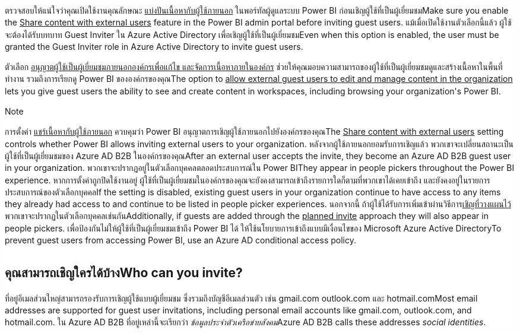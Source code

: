 <span data-ttu-id="ebaea-111">ตรวจสอบให้แน่ใจว่าคุณเปิดใช้งานคุณลักษณะ [แบ่งปันเนื้อหากับผู้ใช้ภายนอก](service-admin-portal.md#export-and-sharing-settings) ในพอร์ทัลผู้ดูแลระบบ Power BI ก่อนเชิญผู้ใช้ที่เป็นผู้เยี่ยมชม</span><span class="sxs-lookup"><span data-stu-id="ebaea-111">Make sure you enable the [Share content with external users](service-admin-portal.md#export-and-sharing-settings) feature in the Power BI admin portal before inviting guest users.</span></span> <span data-ttu-id="ebaea-112">แม้เมื่อเปิดใช้งานตัวเลือกนี้แล้ว ผู้ใช้จะต้องได้รับบทบาท Guest Inviter ใน Azure Active Directory เพื่อเชิญผู้ใช้ที่เป็นผู้เยี่ยมชม</span><span class="sxs-lookup"><span data-stu-id="ebaea-112">Even when this option is enabled, the user must be granted the Guest Inviter role  in Azure Active Directory to invite guest users.</span></span>

<span data-ttu-id="ebaea-113">ตัวเลือก [อนุญาตผู้ใช้เป็นผู้เยี่ยมชมภายนอกองค์กรเพื่อแก้ไข และจัดการเนื้อหาภายในองค์กร](service-admin-portal.md#allow-external-guest-users-to-edit-and-manage-content-in-the-organization) ช่วยให้คุณมอบความสามารถของผู้ใช้ที่เป็นผู้เยี่ยมชมดูและสร้างเนื้อหาในพื้นที่ทำงาน รวมถึงการเรียกดู Power BI ขององค์กรของคุณ</span><span class="sxs-lookup"><span data-stu-id="ebaea-113">The option to [allow external guest users to edit and manage content in the organization](service-admin-portal.md#allow-external-guest-users-to-edit-and-manage-content-in-the-organization) lets you give guest users the ability to see and create content in workspaces, including browsing your organization's Power BI.</span></span>

> [!NOTE]
> <span data-ttu-id="ebaea-114">การตั้งค่า [แชร์เนื้อหากับผู้ใช้ภายนอก](service-admin-portal.md#export-and-sharing-settings) ควบคุมว่า Power BI อนุญาตการเชิญผู้ใช้ภายนอกไปยังองค์กรของคุณ</span><span class="sxs-lookup"><span data-stu-id="ebaea-114">The [Share content with external users](service-admin-portal.md#export-and-sharing-settings) setting controls whether Power BI allows inviting external users to your organization.</span></span> <span data-ttu-id="ebaea-115">หลังจากผู้ใช้ภายนอกยอมรับการเชิญแล้ว พวกเขาจะเปลี่ยนสถานะเป็นผู้ใช้ที่เป็นผู้เยี่ยมชมของ Azure AD B2B ในองค์กรของคุณ</span><span class="sxs-lookup"><span data-stu-id="ebaea-115">After an external user accepts the invite, they become an Azure AD B2B guest user in your organization.</span></span> <span data-ttu-id="ebaea-116">พวกเขาจะปรากฏอยู่ในตัวเลือกบุคคลตลอดประสบการณ์ใน Power BI</span><span class="sxs-lookup"><span data-stu-id="ebaea-116">They appear in people pickers throughout the Power BI experience.</span></span> <span data-ttu-id="ebaea-117">หากการตั้งค่าถูกปิดใช้งานอยู่ ผู้ใช้ที่เป็นผู้เยี่ยมชมในองค์กรของคุณจะยังคงสามารถเข้าถึงรายการใดก็ตามที่พวกเขาได้เคยเข้าถึง และยังคงอยู่ในรายการประสบการณ์ของตัวเลือกบุคคล</span><span class="sxs-lookup"><span data-stu-id="ebaea-117">If the setting is disabled, existing guest users in your organization continue to have access to any items they already had access to and continue to be listed in people picker experiences.</span></span> <span data-ttu-id="ebaea-118">นอกจากนี้ ถ้าผู้ใช้ได้รับการเพิ่มเข้าผ่านวิธีการ[เชิญที่วางแผนไว้](#planned-invites) พวกเขาจะปรากฏในตัวเลือกบุคคลเช่นกัน</span><span class="sxs-lookup"><span data-stu-id="ebaea-118">Additionally, if guests are added through the [planned invite](#planned-invites) approach they will also appear in people pickers.</span></span> <span data-ttu-id="ebaea-119">เพื่อป้องกันไม่ให้ผู้ใช้ที่เป็นผู้เยี่ยมชมเข้าถึง Power BI ได้ ให้ใช้นโยบายการเข้าถึงแบบมีเงื่อนไขของ Microsoft Azure Active Directory</span><span class="sxs-lookup"><span data-stu-id="ebaea-119">To prevent guest users from accessing Power BI, use an Azure AD conditional access policy.</span></span>

## <a name="who-can-you-invite"></a><span data-ttu-id="ebaea-120">คุณสามารถเชิญใครได้บ้าง</span><span class="sxs-lookup"><span data-stu-id="ebaea-120">Who can you invite?</span></span>

<span data-ttu-id="ebaea-121">ที่อยู่อีเมลส่วนใหญ่สามารถรองรับการเชิญผู้ใช้แบบผู้เยี่ยมชม ซึ่งรวมถึงบัญชีอีเมลส่วนตัว เช่น gmail.com outlook.com และ hotmail.com</span><span class="sxs-lookup"><span data-stu-id="ebaea-121">Most email addresses are supported for guest user invitations, including personal email accounts like gmail.com, outlook.com, and hotmail.com.</span></span> <span data-ttu-id="ebaea-122">ใน Azure AD B2B ที่อยู่เหล่านี้จะเรียกว่า *ข้อมูลประจำตัวเครือข่ายสังคม*</span><span class="sxs-lookup"><span data-stu-id="ebaea-122">Azure AD B2B calls these addresses *social identities*.</span></span>

